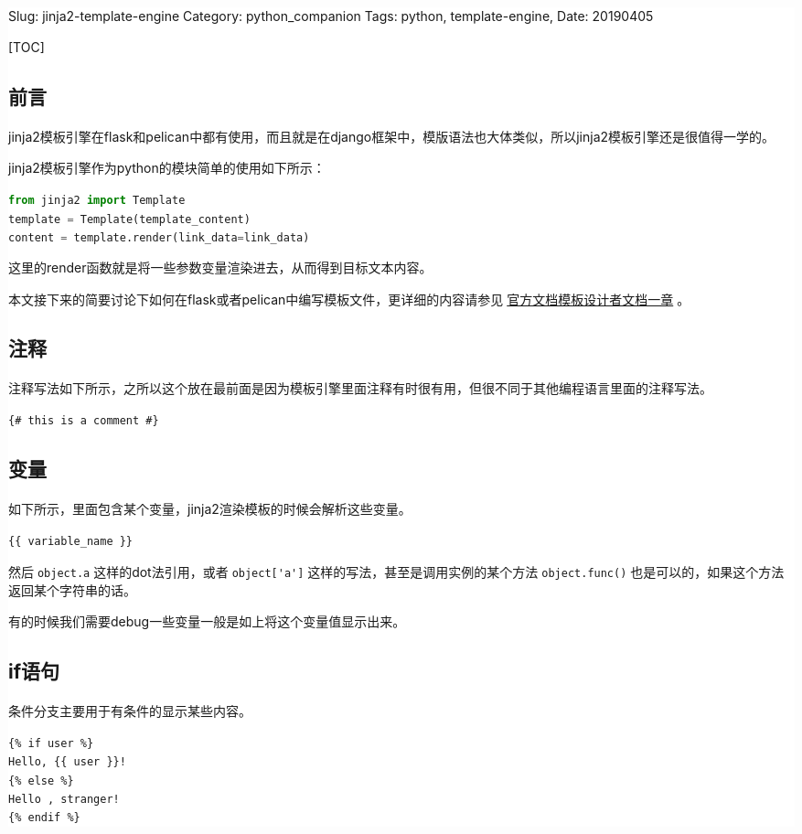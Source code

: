 Slug: jinja2-template-engine
Category: python_companion
Tags: python, template-engine,
Date: 20190405

[TOC]


## 前言

jinja2模板引擎在flask和pelican中都有使用，而且就是在django框架中，模版语法也大体类似，所以jinja2模板引擎还是很值得一学的。

jinja2模板引擎作为python的模块简单的使用如下所示：

```python
from jinja2 import Template
template = Template(template_content)
content = template.render(link_data=link_data)
```

这里的render函数就是将一些参数变量渲染进去，从而得到目标文本内容。

本文接下来的简要讨论下如何在flask或者pelican中编写模板文件，更详细的内容请参见 [官方文档模板设计者文档一章](http://docs.jinkan.org/docs/jinja2/templates.html) 。



## 注释

注释写法如下所示，之所以这个放在最前面是因为模板引擎里面注释有时很有用，但很不同于其他编程语言里面的注释写法。

```jinja2
{# this is a comment #}
```

## 变量
如下所示，里面包含某个变量，jinja2渲染模板的时候会解析这些变量。

```jinja2
{{ variable_name }}
```
然后 `object.a` 这样的dot法引用，或者 `object['a']` 这样的写法，甚至是调用实例的某个方法 `object.func()` 也是可以的，如果这个方法返回某个字符串的话。

有的时候我们需要debug一些变量一般是如上将这个变量值显示出来。

## if语句

条件分支主要用于有条件的显示某些内容。

```jinja2
{% if user %}
Hello, {{ user }}!
{% else %}
Hello , stranger!
{% endif %}
```
